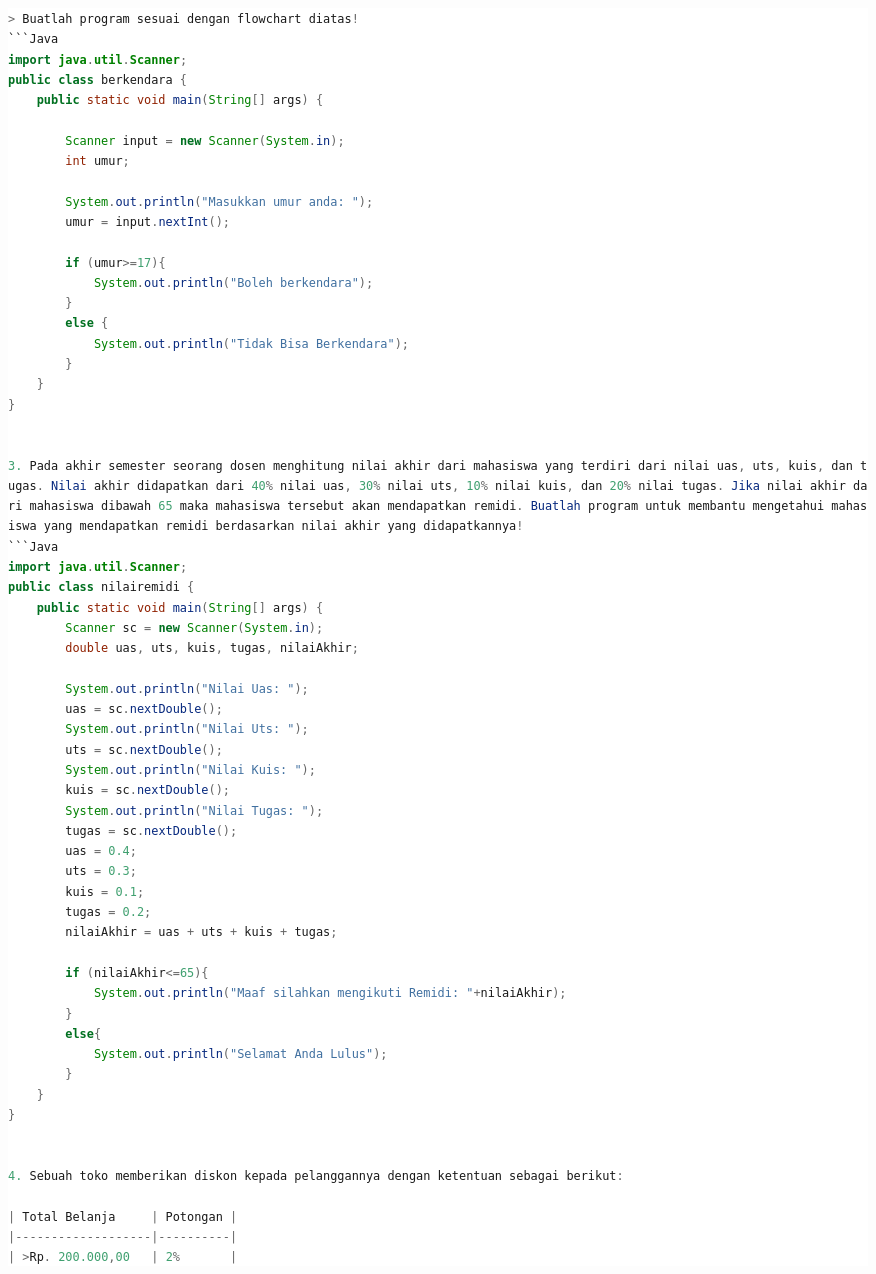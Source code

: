 ```Java
> Buatlah program sesuai dengan flowchart diatas!
```Java
import java.util.Scanner;
public class berkendara {
    public static void main(String[] args) {

        Scanner input = new Scanner(System.in);
        int umur;

        System.out.println("Masukkan umur anda: ");
        umur = input.nextInt();

        if (umur>=17){
            System.out.println("Boleh berkendara");
        }
        else {
            System.out.println("Tidak Bisa Berkendara");
        }
    }
}


3. Pada akhir semester seorang dosen menghitung nilai akhir dari mahasiswa yang terdiri dari nilai uas, uts, kuis, dan tugas. Nilai akhir didapatkan dari 40% nilai uas, 30% nilai uts, 10% nilai kuis, dan 20% nilai tugas. Jika nilai akhir dari mahasiswa dibawah 65 maka mahasiswa tersebut akan mendapatkan remidi. Buatlah program untuk membantu mengetahui mahasiswa yang mendapatkan remidi berdasarkan nilai akhir yang didapatkannya!
```Java
import java.util.Scanner;
public class nilairemidi {
    public static void main(String[] args) {
        Scanner sc = new Scanner(System.in);
        double uas, uts, kuis, tugas, nilaiAkhir;

        System.out.println("Nilai Uas: ");
        uas = sc.nextDouble();
        System.out.println("Nilai Uts: ");
        uts = sc.nextDouble();
        System.out.println("Nilai Kuis: ");
        kuis = sc.nextDouble();
        System.out.println("Nilai Tugas: ");
        tugas = sc.nextDouble();
        uas = 0.4;
        uts = 0.3;
        kuis = 0.1;
        tugas = 0.2;
        nilaiAkhir = uas + uts + kuis + tugas;

        if (nilaiAkhir<=65){
            System.out.println("Maaf silahkan mengikuti Remidi: "+nilaiAkhir);
        }
        else{
            System.out.println("Selamat Anda Lulus");
        }
    }
}


4. Sebuah toko memberikan diskon kepada pelanggannya dengan ketentuan sebagai berikut:

| Total Belanja     | Potongan |
|-------------------|----------|
| >Rp. 200.000,00   | 2%       |
```